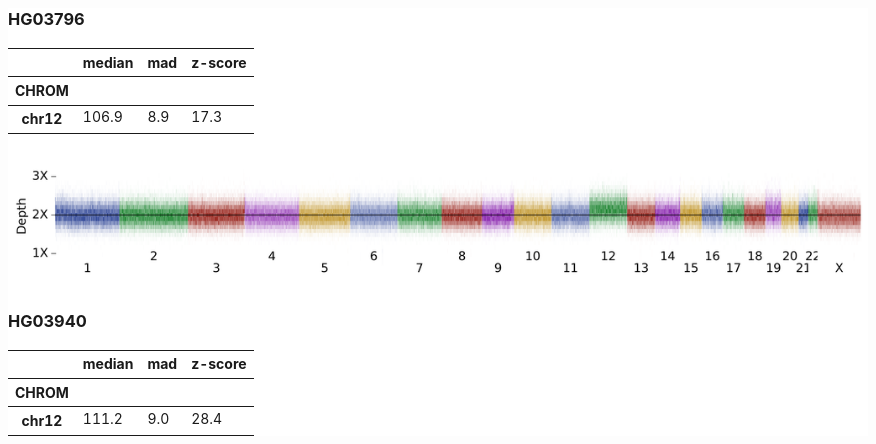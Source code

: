 

<h3>HG03796</h3>



<table border="0" class="dataframe">
  <thead>
    <tr style="text-align: right;">
      <th></th>
      <th>median</th>
      <th>mad</th>
      <th>z-score</th>
    </tr>
    <tr>
      <th>CHROM</th>
      <th></th>
      <th></th>
      <th></th>
    </tr>
  </thead>
  <tbody>
    <tr>
      <th>chr12</th>
      <td>106.9</td>
      <td>8.9</td>
      <td>17.3</td>
    </tr>
  </tbody>
</table>



![png](plots/chromosome_level_events_trisomies_3_59.png)



<h3>HG03940</h3>



<table border="0" class="dataframe">
  <thead>
    <tr style="text-align: right;">
      <th></th>
      <th>median</th>
      <th>mad</th>
      <th>z-score</th>
    </tr>
    <tr>
      <th>CHROM</th>
      <th></th>
      <th></th>
      <th></th>
    </tr>
  </thead>
  <tbody>
    <tr>
      <th>chr12</th>
      <td>111.2</td>
      <td>9.0</td>
      <td>28.4</td>